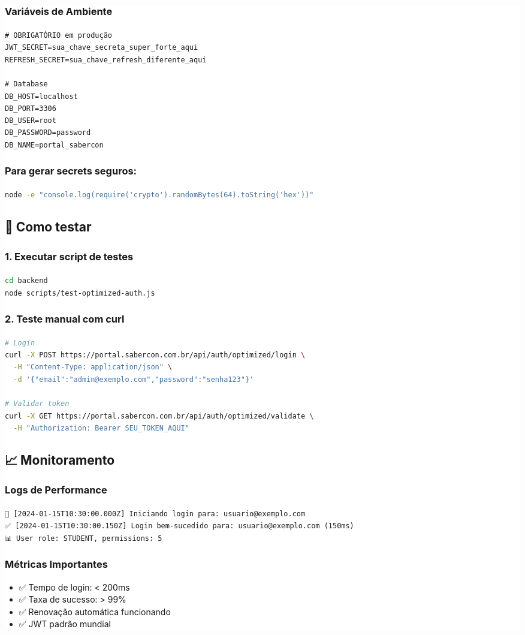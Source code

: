### Variáveis de Ambiente
```env
# OBRIGATÓRIO em produção
JWT_SECRET=sua_chave_secreta_super_forte_aqui
REFRESH_SECRET=sua_chave_refresh_diferente_aqui

# Database
DB_HOST=localhost
DB_PORT=3306
DB_USER=root
DB_PASSWORD=password
DB_NAME=portal_sabercon
```

### Para gerar secrets seguros:
```bash
node -e "console.log(require('crypto').randomBytes(64).toString('hex'))"
```

## 🧪 Como testar

### 1. Executar script de testes
```bash
cd backend
node scripts/test-optimized-auth.js
```

### 2. Teste manual com curl
```bash
# Login
curl -X POST https://portal.sabercon.com.br/api/auth/optimized/login \
  -H "Content-Type: application/json" \
  -d '{"email":"admin@exemplo.com","password":"senha123"}'

# Validar token
curl -X GET https://portal.sabercon.com.br/api/auth/optimized/validate \
  -H "Authorization: Bearer SEU_TOKEN_AQUI"
```

## 📈 Monitoramento

### Logs de Performance
```
🔐 [2024-01-15T10:30:00.000Z] Iniciando login para: usuario@exemplo.com
✅ [2024-01-15T10:30:00.150Z] Login bem-sucedido para: usuario@exemplo.com (150ms)
📊 User role: STUDENT, permissions: 5
```

### Métricas Importantes
- ✅ Tempo de login: < 200ms
- ✅ Taxa de sucesso: > 99%
- ✅ Renovação automática funcionando
- ✅ JWT padrão mundial
